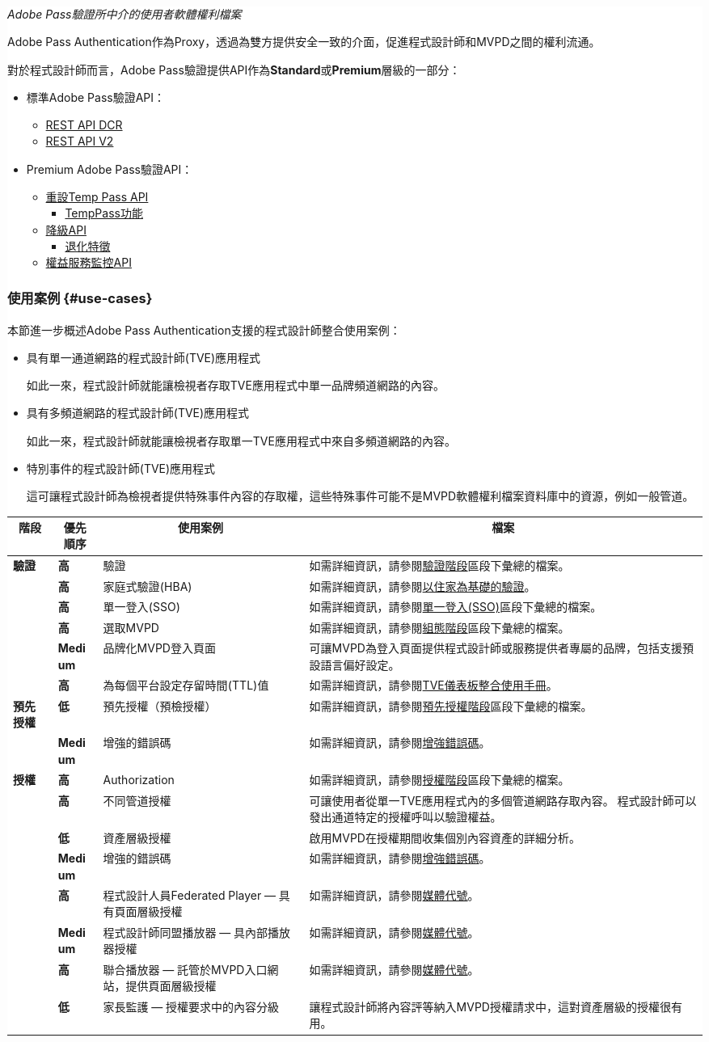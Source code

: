 *Adobe Pass驗證所中介的使用者軟體權利檔案*

Adobe Pass Authentication作為Proxy，透過為雙方提供安全一致的介面，促進程式設計師和MVPD之間的權利流通。

對於程式設計師而言，Adobe Pass驗證提供API作為&#x200B;**Standard**&#x200B;或&#x200B;**Premium**&#x200B;層級的一部分：

* 標準Adobe Pass驗證API：
   * [REST API DCR](/help/authentication/integration-guide-programmers/rest-apis/rest-api-dcr/dynamic-client-registration-overview.md)
   * [REST API V2](/help/authentication/integration-guide-programmers/rest-apis/rest-api-v2/apis/rest-api-v2-apis-overview.md)

* Premium Adobe Pass驗證API：
   * [重設Temp Pass API](/help/authentication/integration-guide-programmers/features-premium/temporary-access/temp-pass-feature.md#reset-tempass-api-access)
      * [TempPass功能](/help/authentication/integration-guide-programmers/features-premium/temporary-access/temp-pass-feature.md)
   * [降級API](/help/authentication/integration-guide-programmers/features-premium/degraded-access/degradation-feature.md#degradation-api-access)
      * [退化特徵](/help/authentication/integration-guide-programmers/features-premium/degraded-access/degradation-feature.md)
   * [權益服務監控API](/help/authentication/integration-guide-programmers/features-premium/esm/entitlement-service-monitoring-api.md)

### 使用案例 {#use-cases}

本節進一步概述Adobe Pass Authentication支援的程式設計師整合使用案例：

* 具有單一通道網路的程式設計師(TVE)應用程式

  如此一來，程式設計師就能讓檢視者存取TVE應用程式中單一品牌頻道網路的內容。

* 具有多頻道網路的程式設計師(TVE)應用程式

  如此一來，程式設計師就能讓檢視者存取單一TVE應用程式中來自多頻道網路的內容。

* 特別事件的程式設計師(TVE)應用程式

  這可讓程式設計師為檢視者提供特殊事件內容的存取權，這些特殊事件可能不是MVPD軟體權利檔案資料庫中的資源，例如一般管道。

| **階段** | **優先順序** | **使用案例** | **檔案** |
|----------------------|--------------|-------------------------------------------------------------------------|----------------------------------------------------------------------------------------------------------------------------------------------------------------------------------|
| **驗證** | **高** | 驗證 | 如需詳細資訊，請參閱[驗證階段](#authentication-phase)區段下彙總的檔案。 |
|                      | **高** | 家庭式驗證(HBA) | 如需詳細資訊，請參閱[以住家為基礎的驗證](/help/authentication/integration-guide-programmers/features-standard/hba-access/home-based-authentication.md)。 |
|                      | **高** | 單一登入(SSO) | 如需詳細資訊，請參閱[單一登入(SSO)](#sso)區段下彙總的檔案。 |
|                      | **高** | 選取MVPD | 如需詳細資訊，請參閱[組態階段](#configuration-phase)區段下彙總的檔案。 |
|                      | **Medium** | 品牌化MVPD登入頁面 | 可讓MVPD為登入頁面提供程式設計師或服務提供者專屬的品牌，包括支援預設語言偏好設定。 |
|                      | **高** | 為每個平台設定存留時間(TTL)值 | 如需詳細資訊，請參閱[TVE儀表板整合使用手冊](/help/authentication/user-guide-tve-dashboard/tve-dashboard-integrations.md#most-used-flows)。 |
| **預先授權** | **低** | 預先授權（預檢授權） | 如需詳細資訊，請參閱[預先授權階段](#preauthorization-phase)區段下彙總的檔案。 |
|                      | **Medium** | 增強的錯誤碼 | 如需詳細資訊，請參閱[增強錯誤碼](/help/authentication/integration-guide-programmers/features-standard/error-reporting/enhanced-error-codes.md)。 |
| **授權** | **高** | Authorization | 如需詳細資訊，請參閱[授權階段](#authorization-phase)區段下彙總的檔案。 |
|                      | **高** | 不同管道授權 | 可讓使用者從單一TVE應用程式內的多個管道網路存取內容。 程式設計師可以發出通道特定的授權呼叫以驗證權益。 |
|                      | **低** | 資產層級授權 | 啟用MVPD在授權期間收集個別內容資產的詳細分析。 |
|                      | **Medium** | 增強的錯誤碼 | 如需詳細資訊，請參閱[增強錯誤碼](/help/authentication/integration-guide-programmers/features-standard/error-reporting/enhanced-error-codes.md)。 |
|                      | **高** | 程式設計人員Federated Player — 具有頁面層級授權 | 如需詳細資訊，請參閱[媒體代號](/help/authentication/integration-guide-programmers/features-standard/entitlements/media-tokens.md)。 |
|                      | **Medium** | 程式設計師同盟播放器 — 具內部播放器授權 | 如需詳細資訊，請參閱[媒體代號](/help/authentication/integration-guide-programmers/features-standard/entitlements/media-tokens.md)。 |
|                      | **高** | 聯合播放器 — 託管於MVPD入口網站，提供頁面層級授權 | 如需詳細資訊，請參閱[媒體代號](/help/authentication/integration-guide-programmers/features-standard/entitlements/media-tokens.md)。 |
|                      | **低** | 家長監護 — 授權要求中的內容分級 | 讓程式設計師將內容評等納入MVPD授權請求中，這對資產層級的授權很有用。 |